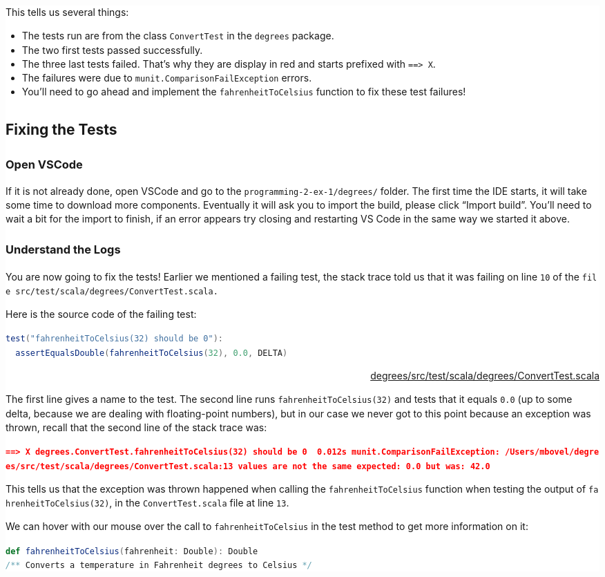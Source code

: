 This tells us several things:

* The tests run are from the class `ConvertTest` in the `degrees` package.
* The two first tests passed successfully.
* The three last tests failed. That’s why they are display in red and starts prefixed with `==> X`.
* The failures were due to `munit.ComparisonFailException` errors.
* You’ll need to go ahead and implement the `fahrenheitToCelsius` function to fix these test failures!

## Fixing the Tests

### Open VSCode
If it is not already done, open VSCode and go to the `programming-2-ex-1/degrees/` folder. The first time the IDE starts, it will take some time to download more components. Eventually it will ask you to import the build, please click “Import build”. You’ll need to wait a bit for the import to finish, if an error appears try closing and restarting VS Code in the same way we started it above.

### Understand the Logs
You are now going to fix the tests! Earlier we mentioned a failing test, the stack trace told us that it was failing on line `10` of the `file src/test/scala/degrees/ConvertTest.scala.`

Here is the source code of the failing test:

```Scala
test("fahrenheitToCelsius(32) should be 0"):
  assertEqualsDouble(fahrenheitToCelsius(32), 0.0, DELTA)
```
<div style="text-align: right; color:grey"> 

[degrees/src/test/scala/degrees/ConvertTest.scala](./degrees/src/test/scala/degrees/ConvertTest.scala)
</div>

The first line gives a name to the test. The second line runs `fahrenheitToCelsius(32)` and tests that it equals `0.0` (up to some delta, because we are dealing with floating-point numbers), but in our case we never got to this point because an exception was thrown, recall that the second line of the stack trace was:

```CMake
==> X degrees.ConvertTest.fahrenheitToCelsius(32) should be 0  0.012s munit.ComparisonFailException: /Users/mbovel/degrees/src/test/scala/degrees/ConvertTest.scala:13 values are not the same expected: 0.0 but was: 42.0
```

This tells us that the exception was thrown happened when calling the `fahrenheitToCelsius` function when testing the output of `fahrenheitToCelsius(32)`, in the `ConvertTest.scala` file at line `13`.

We can hover with our mouse over the call to `fahrenheitToCelsius` in the test method to get more information on it:
```Scala
def fahrenheitToCelsius(fahrenheit: Double): Double
/** Converts a temperature in Fahrenheit degrees to Celsius */
```
